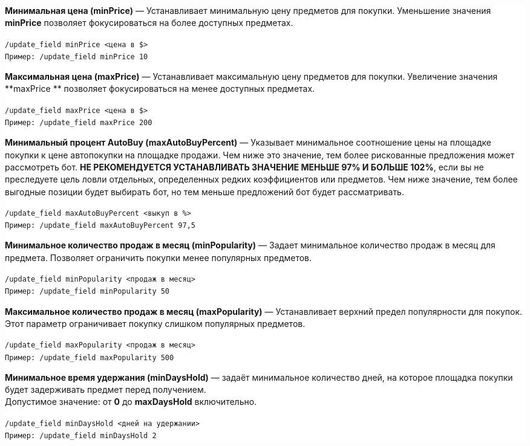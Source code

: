 **Минимальная цена (minPrice)** — Устанавливает минимальную цену предметов для покупки. Уменьшение значения **minPrice**
позволяет фокусироваться на более доступных предметах.

```text
/update_field minPrice <цена в $>
Пример: /update_field minPrice 10
```

**Максимальная цена (maxPrice)** — Устанавливает максимальную цену предметов для покупки. Увеличение значения **maxPrice
** позволяет фокусироваться на менее доступных предметах.

```text
/update_field maxPrice <цена в $>
Пример: /update_field maxPrice 200
```

**Минимальный процент AutoBuy (maxAutoBuyPercent)** — Указывает минимальное соотношение цены на площадке покупки к цене
автопокупки на площадке продажи. Чем ниже это значение, тем более рискованные предложения может рассмотреть бот. **НЕ
РЕКОМЕНДУЕТСЯ УСТАНАВЛИВАТЬ ЗНАЧЕНИЕ МЕНЬШЕ 97% И БОЛЬШЕ 102%**, если вы не преследуете цель ловли отдельных,
определенных редких коэффициентов или предметов. Чем ниже значение, тем более выгодные позиции будет выбирать бот, но
тем меньше предложений бот будет рассматривать.

```text
/update_field maxAutoBuyPercent <выкуп в %>
Пример: /update_field maxAutoBuyPercent 97,5
```

**Минимальное количество продаж в месяц (minPopularity)** — Задает минимальное количество продаж в месяц для предмета.
Позволяет ограничить покупки менее популярных предметов.

```text
/update_field minPopularity <продаж в месяц>  
Пример: /update_field minPopularity 50
```

**Максимальное количество продаж в месяц (maxPopularity)** — Устанавливает верхний предел популярности для покупок. Этот
параметр ограничивает покупку слишком популярных предметов.

```text
/update_field maxPopularity <продаж в месяц> 
Пример: /update_field maxPopularity 500
```

**Минимальное время удержания (minDaysHold)** — задаёт минимальное количество дней, на которое площадка покупки будет
задерживать предмет перед получением.  
Допустимое значение: от **0** до **maxDaysHold** включительно.

```text
/update_field minDaysHold <дней на удержании>
Пример: /update_field minDaysHold 2
```
